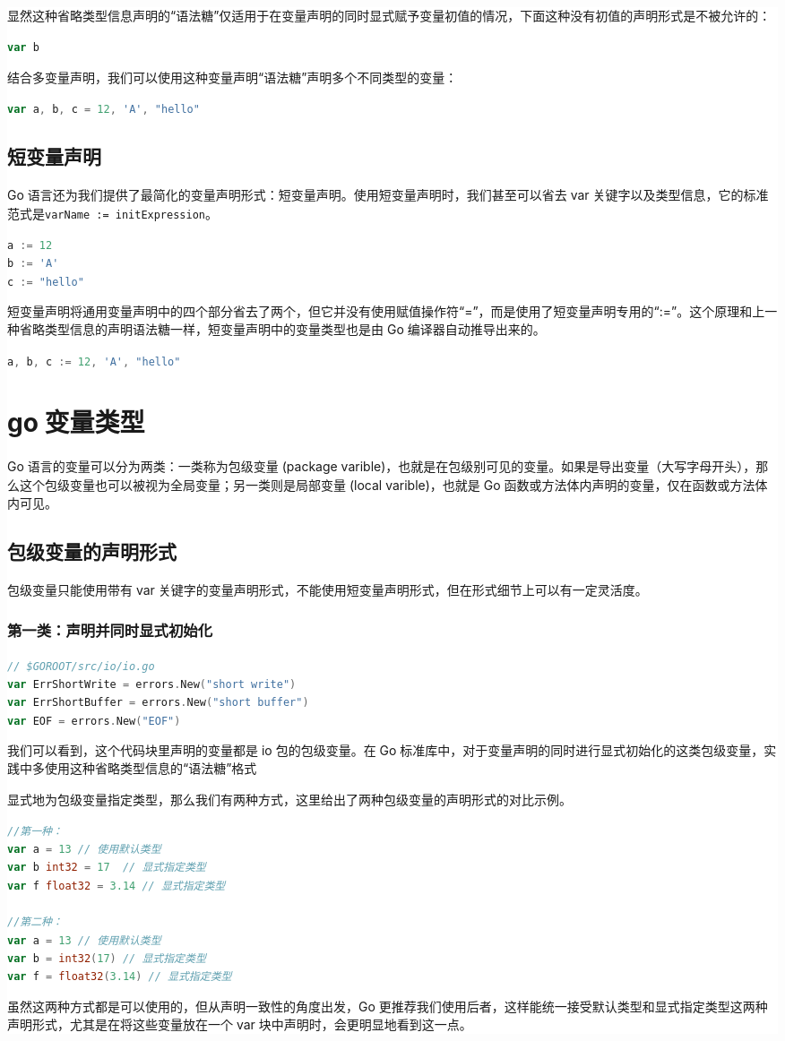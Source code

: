 显然这种省略类型信息声明的“语法糖”仅适用于在变量声明的同时显式赋予变量初值的情况，下面这种没有初值的声明形式是不被允许的：
```go
var b
```

结合多变量声明，我们可以使用这种变量声明“语法糖”声明多个不同类型的变量：

```go
var a, b, c = 12, 'A', "hello"
```

## 短变量声明

Go 语言还为我们提供了最简化的变量声明形式：短变量声明。使用短变量声明时，我们甚至可以省去 var 关键字以及类型信息，它的标准范式是`varName := initExpression`。

```go
a := 12
b := 'A'
c := "hello"
```

短变量声明将通用变量声明中的四个部分省去了两个，但它并没有使用赋值操作符“=”，而是使用了短变量声明专用的“:=”。这个原理和上一种省略类型信息的声明语法糖一样，短变量声明中的变量类型也是由 Go 编译器自动推导出来的。

```go
a, b, c := 12, 'A', "hello"
```

# go 变量类型

Go 语言的变量可以分为两类：一类称为包级变量 (package varible)，也就是在包级别可见的变量。如果是导出变量（大写字母开头），那么这个包级变量也可以被视为全局变量；另一类则是局部变量 (local varible)，也就是 Go 函数或方法体内声明的变量，仅在函数或方法体内可见。

## 包级变量的声明形式

包级变量只能使用带有 var 关键字的变量声明形式，不能使用短变量声明形式，但在形式细节上可以有一定灵活度。

### 第一类：声明并同时显式初始化

```go
// $GOROOT/src/io/io.go
var ErrShortWrite = errors.New("short write")
var ErrShortBuffer = errors.New("short buffer")
var EOF = errors.New("EOF")
```

我们可以看到，这个代码块里声明的变量都是 io 包的包级变量。在 Go 标准库中，对于变量声明的同时进行显式初始化的这类包级变量，实践中多使用这种省略类型信息的“语法糖”格式

显式地为包级变量指定类型，那么我们有两种方式，这里给出了两种包级变量的声明形式的对比示例。
```go
//第一种：
var a = 13 // 使用默认类型
var b int32 = 17  // 显式指定类型
var f float32 = 3.14 // 显式指定类型

//第二种：
var a = 13 // 使用默认类型
var b = int32(17) // 显式指定类型
var f = float32(3.14) // 显式指定类型
```
虽然这两种方式都是可以使用的，但从声明一致性的角度出发，Go 更推荐我们使用后者，这样能统一接受默认类型和显式指定类型这两种声明形式，尤其是在将这些变量放在一个 var 块中声明时，会更明显地看到这一点。
